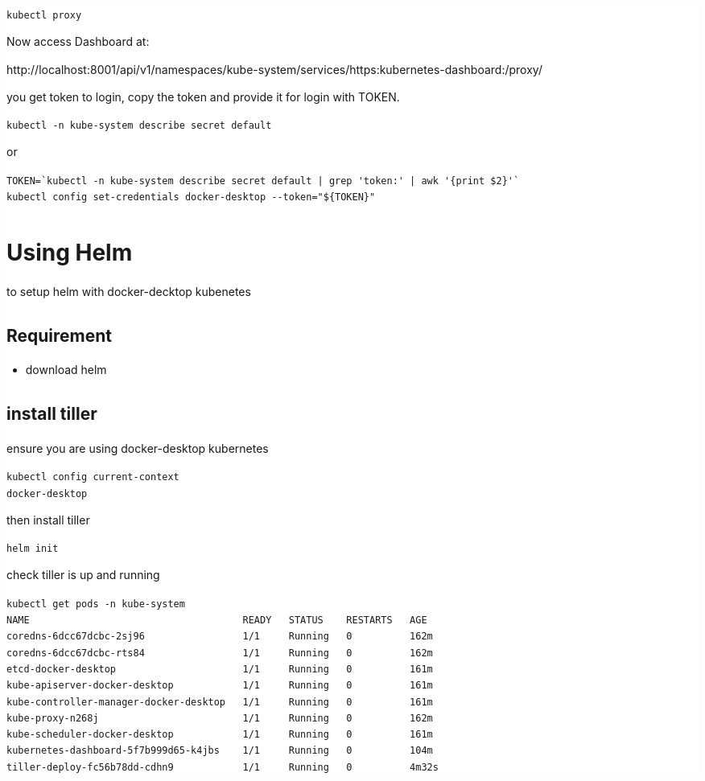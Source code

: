 ```
kubectl proxy
```

Now access Dashboard at:

http://localhost:8001/api/v1/namespaces/kube-system/services/https:kubernetes-dashboard:/proxy/

you get token to login, copy the token and provide it for login with TOKEN.

```
kubectl -n kube-system describe secret default
```

or 

```
TOKEN=`kubectl -n kube-system describe secret default | grep 'token:' | awk '{print $2}'`
kubectl config set-credentials docker-desktop --token="${TOKEN}"
```

# Using Helm

to setup helm with docker-decktop kubenetes

## Requirement
- download helm 


## install tiller 

ensure you are using docker-desktop kubernetes

```
kubectl config current-context
docker-desktop
```

then install tiller 

```
helm init
```

check tiller is up and running

```
kubectl get pods -n kube-system
NAME                                     READY   STATUS    RESTARTS   AGE
coredns-6dcc67dcbc-2sj96                 1/1     Running   0          162m
coredns-6dcc67dcbc-rts84                 1/1     Running   0          162m
etcd-docker-desktop                      1/1     Running   0          161m
kube-apiserver-docker-desktop            1/1     Running   0          161m
kube-controller-manager-docker-desktop   1/1     Running   0          161m
kube-proxy-n268j                         1/1     Running   0          162m
kube-scheduler-docker-desktop            1/1     Running   0          161m
kubernetes-dashboard-5f7b999d65-k4jbs    1/1     Running   0          104m
tiller-deploy-fc56b78dd-cdhn9            1/1     Running   0          4m32s
```
